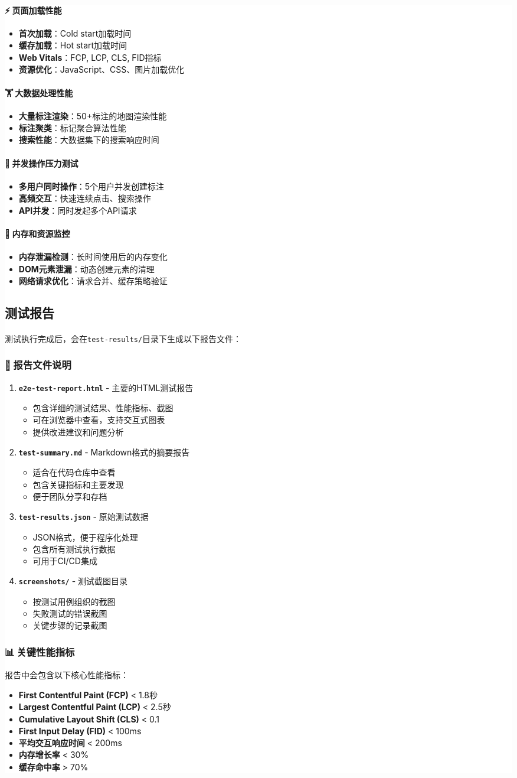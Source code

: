 #### ⚡ 页面加载性能
- **首次加载**：Cold start加载时间
- **缓存加载**：Hot start加载时间
- **Web Vitals**：FCP, LCP, CLS, FID指标
- **资源优化**：JavaScript、CSS、图片加载优化

#### 🏋️ 大数据处理性能
- **大量标注渲染**：50+标注的地图渲染性能
- **标注聚类**：标记聚合算法性能
- **搜索性能**：大数据集下的搜索响应时间

#### 👥 并发操作压力测试
- **多用户同时操作**：5个用户并发创建标注
- **高频交互**：快速连续点击、搜索操作
- **API并发**：同时发起多个API请求

#### 🧠 内存和资源监控
- **内存泄漏检测**：长时间使用后的内存变化
- **DOM元素泄漏**：动态创建元素的清理
- **网络请求优化**：请求合并、缓存策略验证

## 测试报告

测试执行完成后，会在`test-results/`目录下生成以下报告文件：

### 📄 报告文件说明

1. **`e2e-test-report.html`** - 主要的HTML测试报告
   - 包含详细的测试结果、性能指标、截图
   - 可在浏览器中查看，支持交互式图表
   - 提供改进建议和问题分析

2. **`test-summary.md`** - Markdown格式的摘要报告
   - 适合在代码仓库中查看
   - 包含关键指标和主要发现
   - 便于团队分享和存档

3. **`test-results.json`** - 原始测试数据
   - JSON格式，便于程序化处理
   - 包含所有测试执行数据
   - 可用于CI/CD集成

4. **`screenshots/`** - 测试截图目录
   - 按测试用例组织的截图
   - 失败测试的错误截图
   - 关键步骤的记录截图

### 📊 关键性能指标

报告中会包含以下核心性能指标：

- **First Contentful Paint (FCP)** < 1.8秒
- **Largest Contentful Paint (LCP)** < 2.5秒
- **Cumulative Layout Shift (CLS)** < 0.1
- **First Input Delay (FID)** < 100ms
- **平均交互响应时间** < 200ms
- **内存增长率** < 30%
- **缓存命中率** > 70%
